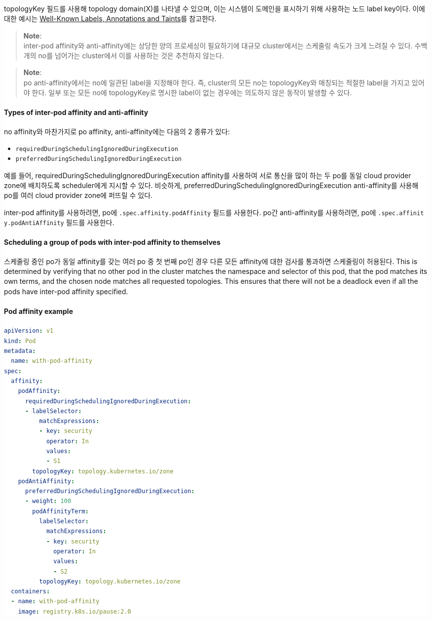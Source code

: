 topologyKey 필드를 사용해 topology domain(X)를 나타낼 수 있으며, 이는 시스템이 도메인을 표시하기 위해 사용하는 노드 label key이다. 이에 대한 예시는 [Well-Known Labels, Annotations and Taints](https://kubernetes.io/docs/reference/labels-annotations-taints/)를 참고한다.

> **Note**:  
> inter-pod affinity와 anti-affinity에는 상당한 양의 프로세싱이 필요하기에 대규모 cluster에서는 스케줄링 속도가 크게 느려질 수 있다. 수백 개의 no를 넘어가는 cluster에서 이를 사용하는 것은 추천하지 않는다.

> **Note**:  
> po anti-affinity에서는 no에 일관된 label을 지정해야 한다. 즉, cluster의 모든 no는 topologyKey와 매칭되는 적절한 label을 가지고 있어야 한다. 일부 또는 모든 no에 topologyKey로 명시한 label이 없는 경우에는 의도하지 않은 동작이 발생할 수 있다.

#### Types of inter-pod affinity and anti-affinity
no affinity와 마찬가지로 po affinity, anti-affinity에는 다음의 2 종류가 있다:
- `requiredDuringSchedulingIgnoredDuringExecution`
- `preferredDuringSchedulingIgnoredDuringExecution`

예를 들어, requiredDuringSchedulingIgnoredDuringExecution affinity를 사용하여 서로 통신을 많이 하는 두 po를 동일 cloud provider zone에 배치하도록 scheduler에게 지시할 수 있다. 비슷하게, preferredDuringSchedulingIgnoredDuringExecution anti-affinity를 사용해 po를 여러 cloud provider zone에 퍼뜨릴 수 있다.

inter-pod affinity를 사용하려면, po에 `.spec.affinity.podAffinity` 필드를 사용한다. po간 anti-affinity를 사용하려면, po에 `.spec.affinity.podAntiAffinity` 필드를 사용한다.

#### Scheduling a group of pods with inter-pod affinity to themselves
스케줄링 중인 po가 동일 affinity를 갖는 여러 po 중 첫 번째 po인 경우 다른 모든 affinity에 대한 검사를 통과하면 스케줄링이 허용된다. This is determined by verifying that no other pod in the cluster matches the namespace and selector of this pod, that the pod matches its own terms, and the chosen node matches all requested topologies. This ensures that there will not be a deadlock even if all the pods have inter-pod affinity specified.

#### Pod affinity example
``` yaml
apiVersion: v1
kind: Pod
metadata:
  name: with-pod-affinity
spec:
  affinity:
    podAffinity:
      requiredDuringSchedulingIgnoredDuringExecution:
      - labelSelector:
          matchExpressions:
          - key: security
            operator: In
            values:
            - S1
        topologyKey: topology.kubernetes.io/zone
    podAntiAffinity:
      preferredDuringSchedulingIgnoredDuringExecution:
      - weight: 100
        podAffinityTerm:
          labelSelector:
            matchExpressions:
            - key: security
              operator: In
              values:
              - S2
          topologyKey: topology.kubernetes.io/zone
  containers:
  - name: with-pod-affinity
    image: registry.k8s.io/pause:2.0
```
